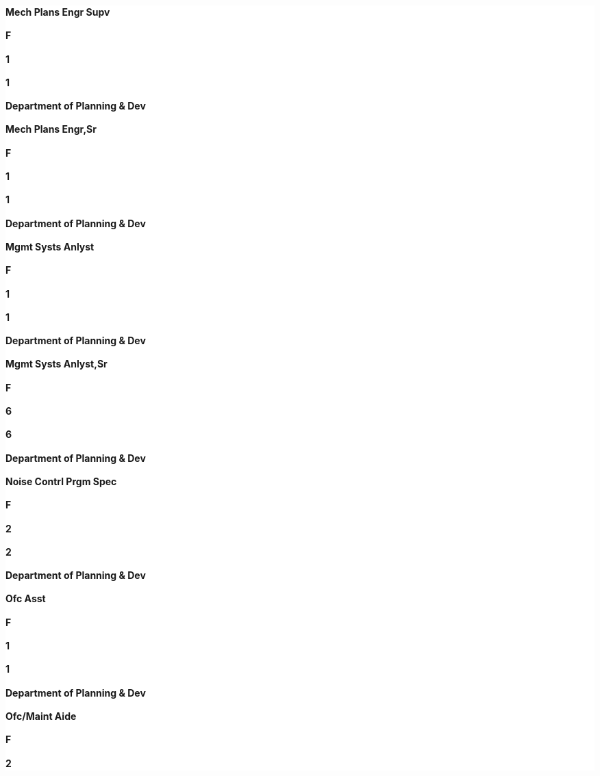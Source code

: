 **Mech Plans Engr Supv**  
  
**F**  
  
**1**  
  
**1**  
  
**Department of Planning & Dev**  
  
**Mech Plans Engr,Sr**  
  
**F**  
  
**1**  
  
**1**  
  
**Department of Planning & Dev**  
  
**Mgmt Systs Anlyst**  
  
**F**  
  
**1**  
  
**1**  
  
**Department of Planning & Dev**  
  
**Mgmt Systs Anlyst,Sr**  
  
**F**  
  
**6**  
  
**6**  
  
**Department of Planning & Dev**  
  
**Noise Contrl Prgm Spec**  
  
**F**  
  
**2**  
  
**2**  
  
**Department of Planning & Dev**  
  
**Ofc Asst**  
  
**F**  
  
**1**  
  
**1**  
  
**Department of Planning & Dev**  
  
**Ofc/Maint Aide**  
  
**F**  
  
**2**  
  